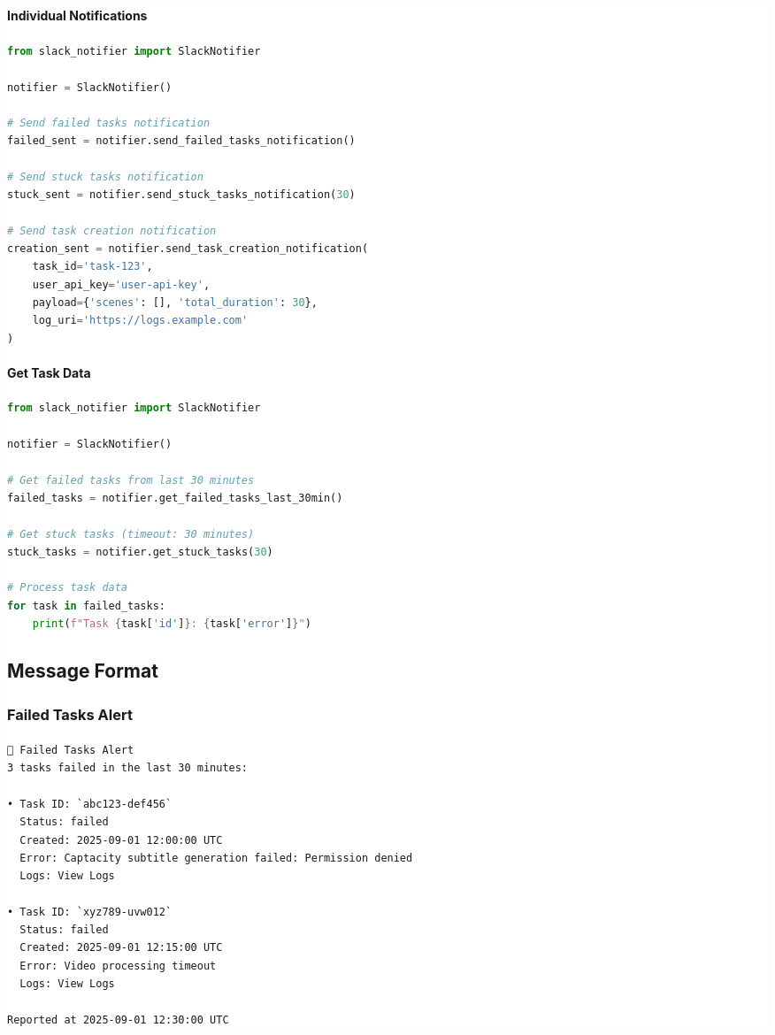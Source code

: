 #### Individual Notifications
```python
from slack_notifier import SlackNotifier

notifier = SlackNotifier()

# Send failed tasks notification
failed_sent = notifier.send_failed_tasks_notification()

# Send stuck tasks notification
stuck_sent = notifier.send_stuck_tasks_notification(30)

# Send task creation notification
creation_sent = notifier.send_task_creation_notification(
    task_id='task-123',
    user_api_key='user-api-key',
    payload={'scenes': [], 'total_duration': 30},
    log_uri='https://logs.example.com'
)
```

#### Get Task Data
```python
from slack_notifier import SlackNotifier

notifier = SlackNotifier()

# Get failed tasks from last 30 minutes
failed_tasks = notifier.get_failed_tasks_last_30min()

# Get stuck tasks (timeout: 30 minutes)
stuck_tasks = notifier.get_stuck_tasks(30)

# Process task data
for task in failed_tasks:
    print(f"Task {task['id']}: {task['error']}")
```

## Message Format

### Failed Tasks Alert
```
🚨 Failed Tasks Alert
3 tasks failed in the last 30 minutes:

• Task ID: `abc123-def456`
  Status: failed
  Created: 2025-09-01 12:00:00 UTC
  Error: Captacity subtitle generation failed: Permission denied
  Logs: View Logs

• Task ID: `xyz789-uvw012`
  Status: failed
  Created: 2025-09-01 12:15:00 UTC
  Error: Video processing timeout
  Logs: View Logs

Reported at 2025-09-01 12:30:00 UTC
```
